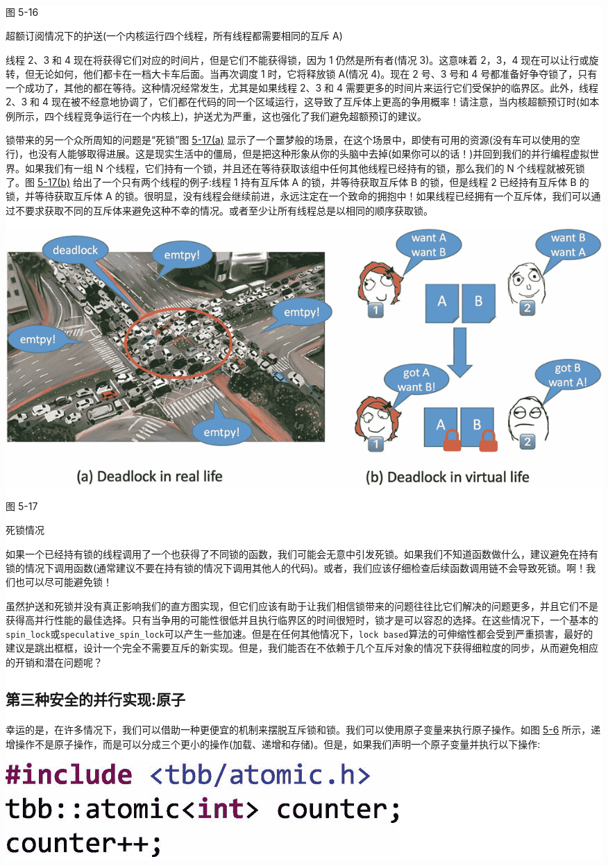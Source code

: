 图 5-16

超额订阅情况下的护送(一个内核运行四个线程，所有线程都需要相同的互斥 A)

线程 2、3 和 4 现在将获得它们对应的时间片，但是它们不能获得锁，因为 1 仍然是所有者(情况 3)。这意味着 2，3，4 现在可以让行或旋转，但无论如何，他们都卡在一档大卡车后面。当再次调度 1 时，它将释放锁 A(情况 4)。现在 2 号、3 号和 4 号都准备好争夺锁了，只有一个成功了，其他的都在等待。这种情况经常发生，尤其是如果线程 2、3 和 4 需要更多的时间片来运行它们受保护的临界区。此外，线程 2、3 和 4 现在被不经意地协调了，它们都在代码的同一个区域运行，这导致了互斥体上更高的争用概率！请注意，当内核超额预订时(如本例所示，四个线程竞争运行在一个内核上)，护送尤为严重，这也强化了我们避免超额预订的建议。

锁带来的另一个众所周知的问题是“死锁”图 [5-17(a)](#Fig17) 显示了一个噩梦般的场景，在这个场景中，即使有可用的资源(没有车可以使用的空行)，也没有人能够取得进展。这是现实生活中的僵局，但是把这种形象从你的头脑中去掉(如果你可以的话！)并回到我们的并行编程虚拟世界。如果我们有一组 N 个线程，它们持有一个锁，并且还在等待获取该组中任何其他线程已经持有的锁，那么我们的 N 个线程就被死锁了。图 [5-17(b)](#Fig17) 给出了一个只有两个线程的例子:线程 1 持有互斥体 A 的锁，并等待获取互斥体 B 的锁，但是线程 2 已经持有互斥体 B 的锁，并等待获取互斥体 A 的锁。很明显，没有线程会继续前进，永远注定在一个致命的拥抱中！如果线程已经拥有一个互斥体，我们可以通过不要求获取不同的互斥体来避免这种不幸的情况。或者至少让所有线程总是以相同的顺序获取锁。

![../img/466505_1_En_5_Chapter/466505_1_En_5_Fig17_HTML.jpg](img/Image00159.jpg)

图 5-17

死锁情况

如果一个已经持有锁的线程调用了一个也获得了不同锁的函数，我们可能会无意中引发死锁。如果我们不知道函数做什么，建议避免在持有锁的情况下调用函数(通常建议不要在持有锁的情况下调用其他人的代码)。或者，我们应该仔细检查后续函数调用链不会导致死锁。啊！我们也可以尽可能避免锁！

虽然护送和死锁并没有真正影响我们的直方图实现，但它们应该有助于让我们相信锁带来的问题往往比它们解决的问题更多，并且它们不是获得高并行性能的最佳选择。只有当争用的可能性很低并且执行临界区的时间很短时，锁才是可以容忍的选择。在这些情况下，一个基本的`spin_lock`或`speculative_spin_lock`可以产生一些加速。但是在任何其他情况下，`lock based`算法的可伸缩性都会受到严重损害，最好的建议是跳出框框，设计一个完全不需要互斥的新实现。但是，我们能否在不依赖于几个互斥对象的情况下获得细粒度的同步，从而避免相应的开销和潜在问题呢？

## 第三种安全的并行实现:原子

幸运的是，在许多情况下，我们可以借助一种更便宜的机制来摆脱互斥锁和锁。我们可以使用原子变量来执行原子操作。如图 [5-6](#Fig6) 所示，递增操作不是原子操作，而是可以分成三个更小的操作(加载、递增和存储)。但是，如果我们声明一个原子变量并执行以下操作:

![../img/466505_1_En_5_Chapter/466505_1_En_5_Figc_HTML.png](img/Image00160.jpg)
